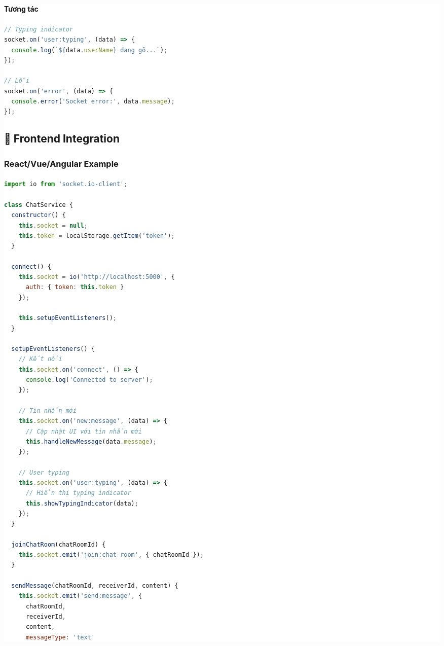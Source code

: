 #### Tương tác
```javascript
// Typing indicator
socket.on('user:typing', (data) => {
  console.log(`${data.userName} đang gõ...`);
});

// Lỗi
socket.on('error', (data) => {
  console.error('Socket error:', data.message);
});
```

## 📱 Frontend Integration

### React/Vue/Angular Example

```javascript
import io from 'socket.io-client';

class ChatService {
  constructor() {
    this.socket = null;
    this.token = localStorage.getItem('token');
  }

  connect() {
    this.socket = io('http://localhost:5000', {
      auth: { token: this.token }
    });

    this.setupEventListeners();
  }

  setupEventListeners() {
    // Kết nối
    this.socket.on('connect', () => {
      console.log('Connected to server');
    });

    // Tin nhắn mới
    this.socket.on('new:message', (data) => {
      // Cập nhật UI với tin nhắn mới
      this.handleNewMessage(data.message);
    });

    // User typing
    this.socket.on('user:typing', (data) => {
      // Hiển thị typing indicator
      this.showTypingIndicator(data);
    });
  }

  joinChatRoom(chatRoomId) {
    this.socket.emit('join:chat-room', { chatRoomId });
  }

  sendMessage(chatRoomId, receiverId, content) {
    this.socket.emit('send:message', {
      chatRoomId,
      receiverId,
      content,
      messageType: 'text'
```